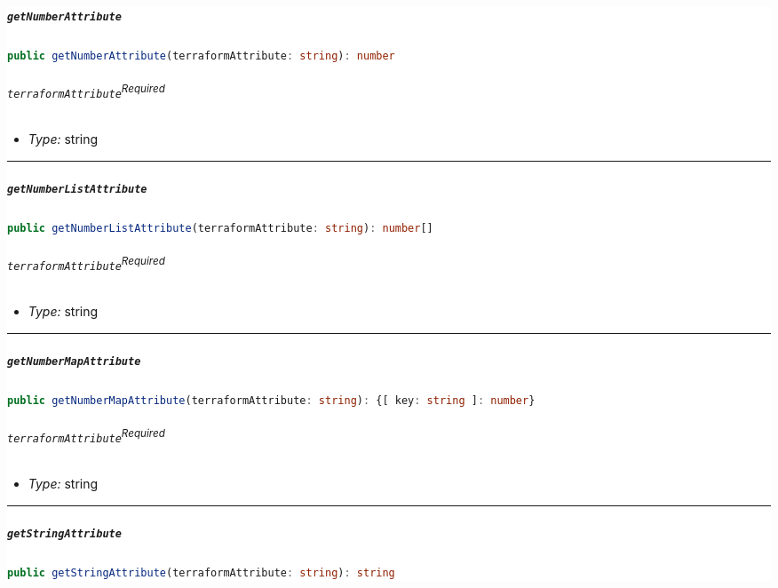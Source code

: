 
##### `getNumberAttribute` <a name="getNumberAttribute" id="@cdktf/aws-cdk.sesIdentityNotificationTopic.SesIdentityNotificationTopic.getNumberAttribute"></a>

```typescript
public getNumberAttribute(terraformAttribute: string): number
```

###### `terraformAttribute`<sup>Required</sup> <a name="terraformAttribute" id="@cdktf/aws-cdk.sesIdentityNotificationTopic.SesIdentityNotificationTopic.getNumberAttribute.parameter.terraformAttribute"></a>

- *Type:* string

---

##### `getNumberListAttribute` <a name="getNumberListAttribute" id="@cdktf/aws-cdk.sesIdentityNotificationTopic.SesIdentityNotificationTopic.getNumberListAttribute"></a>

```typescript
public getNumberListAttribute(terraformAttribute: string): number[]
```

###### `terraformAttribute`<sup>Required</sup> <a name="terraformAttribute" id="@cdktf/aws-cdk.sesIdentityNotificationTopic.SesIdentityNotificationTopic.getNumberListAttribute.parameter.terraformAttribute"></a>

- *Type:* string

---

##### `getNumberMapAttribute` <a name="getNumberMapAttribute" id="@cdktf/aws-cdk.sesIdentityNotificationTopic.SesIdentityNotificationTopic.getNumberMapAttribute"></a>

```typescript
public getNumberMapAttribute(terraformAttribute: string): {[ key: string ]: number}
```

###### `terraformAttribute`<sup>Required</sup> <a name="terraformAttribute" id="@cdktf/aws-cdk.sesIdentityNotificationTopic.SesIdentityNotificationTopic.getNumberMapAttribute.parameter.terraformAttribute"></a>

- *Type:* string

---

##### `getStringAttribute` <a name="getStringAttribute" id="@cdktf/aws-cdk.sesIdentityNotificationTopic.SesIdentityNotificationTopic.getStringAttribute"></a>

```typescript
public getStringAttribute(terraformAttribute: string): string
```
